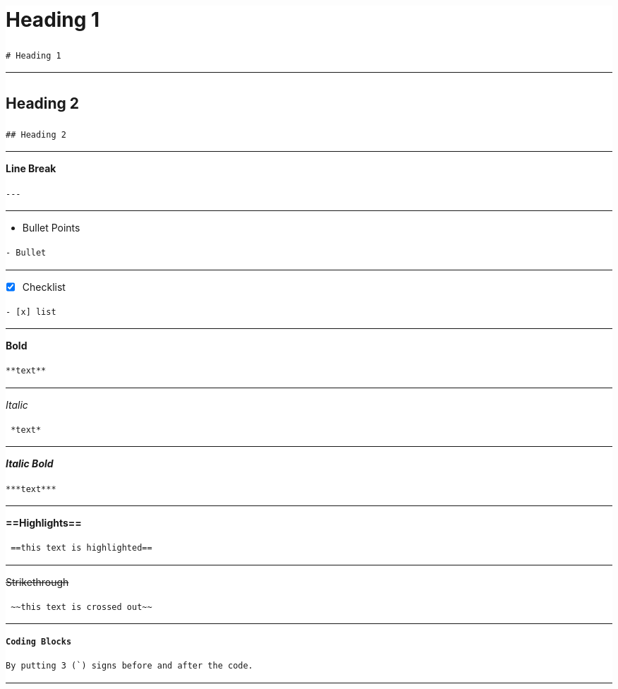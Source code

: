  # Heading 1
 
```# Heading 1 ```

---

## Heading 2

```## Heading 2 ```

---

**Line Break**

``` ---  ```

---

- Bullet Points

``` - Bullet  ```

---

- [X] Checklist

``` - [x] list  ```

---

**Bold**

``` **text**  ```

---

*Italic*

```  *text* ```

---

***Italic Bold***

``` ***text***  ```

---

**==Highlights==**

``` ==this text is highlighted==```

---

~~Strikethrough~~

``` ~~this text is crossed out~~```

---

**```Coding Blocks```**

``` By putting 3 (`) signs before and after the code.  ```

---
```